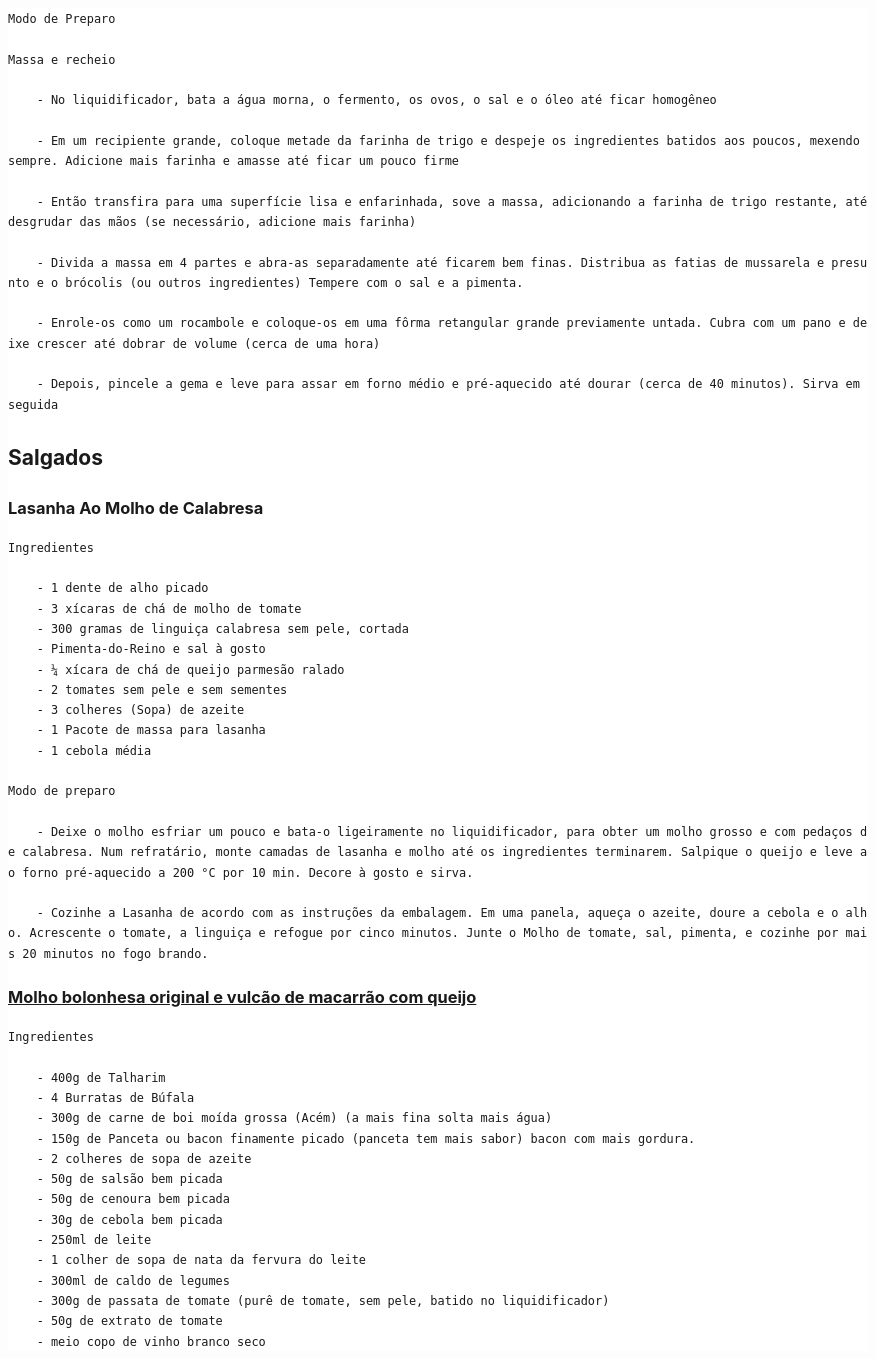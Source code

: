     Modo de Preparo

    Massa e recheio

        - No liquidificador, bata a água morna, o fermento, os ovos, o sal e o óleo até ficar homogêneo

        - Em um recipiente grande, coloque metade da farinha de trigo e despeje os ingredientes batidos aos poucos, mexendo sempre. Adicione mais farinha e amasse até ficar um pouco firme

        - Então transfira para uma superfície lisa e enfarinhada, sove a massa, adicionando a farinha de trigo restante, até desgrudar das mãos (se necessário, adicione mais farinha)

        - Divida a massa em 4 partes e abra-as separadamente até ficarem bem finas. Distribua as fatias de mussarela e presunto e o brócolis (ou outros ingredientes) Tempere com o sal e a pimenta.

        - Enrole-os como um rocambole e coloque-os em uma fôrma retangular grande previamente untada. Cubra com um pano e deixe crescer até dobrar de volume (cerca de uma hora)

        - Depois, pincele a gema e leve para assar em forno médio e pré-aquecido até dourar (cerca de 40 minutos). Sirva em seguida

## Salgados

### Lasanha Ao Molho de Calabresa

    Ingredientes

        - 1 dente de alho picado
        - 3 xícaras de chá de molho de tomate
        - 300 gramas de linguiça calabresa sem pele, cortada
        - Pimenta-do-Reino e sal à gosto
        - ¼ xícara de chá de queijo parmesão ralado
        - 2 tomates sem pele e sem sementes
        - 3 colheres (Sopa) de azeite
        - 1 Pacote de massa para lasanha
        - 1 cebola média

    Modo de preparo

        - Deixe o molho esfriar um pouco e bata-o ligeiramente no liquidificador, para obter um molho grosso e com pedaços de calabresa. Num refratário, monte camadas de lasanha e molho até os ingredientes terminarem. Salpique o queijo e leve ao forno pré-aquecido a 200 °C por 10 min. Decore à gosto e sirva.

        - Cozinhe a Lasanha de acordo com as instruções da embalagem. Em uma panela, aqueça o azeite, doure a cebola e o alho. Acrescente o tomate, a linguiça e refogue por cinco minutos. Junte o Molho de tomate, sal, pimenta, e cozinhe por mais 20 minutos no fogo brando.

### [Molho bolonhesa original e vulcão de macarrão com queijo](https://entretenimento.band.uol.com.br/melhordatarde/videos/16758890/aprenda-o-original-molho-bolonhesa-com-vulcao-de-queijo.html)

    Ingredientes

        - 400g de Talharim
        - 4 Burratas de Búfala
        - 300g de carne de boi moída grossa (Acém) (a mais fina solta mais água)
        - 150g de Panceta ou bacon finamente picado (panceta tem mais sabor) bacon com mais gordura.
        - 2 colheres de sopa de azeite
        - 50g de salsão bem picada
        - 50g de cenoura bem picada
        - 30g de cebola bem picada
        - 250ml de leite
        - 1 colher de sopa de nata da fervura do leite
        - 300ml de caldo de legumes
        - 300g de passata de tomate (purê de tomate, sem pele, batido no liquidificador)
        - 50g de extrato de tomate
        - meio copo de vinho branco seco